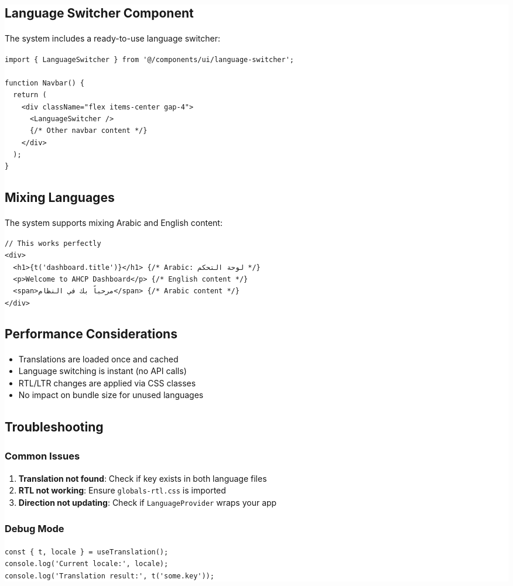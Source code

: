 ## Language Switcher Component

The system includes a ready-to-use language switcher:

```tsx
import { LanguageSwitcher } from '@/components/ui/language-switcher';

function Navbar() {
  return (
    <div className="flex items-center gap-4">
      <LanguageSwitcher />
      {/* Other navbar content */}
    </div>
  );
}
```

## Mixing Languages

The system supports mixing Arabic and English content:

```tsx
// This works perfectly
<div>
  <h1>{t('dashboard.title')}</h1> {/* Arabic: لوحة التحكم */}
  <p>Welcome to AHCP Dashboard</p> {/* English content */}
  <span>مرحباً بك في النظام</span> {/* Arabic content */}
</div>
```

## Performance Considerations

- Translations are loaded once and cached
- Language switching is instant (no API calls)
- RTL/LTR changes are applied via CSS classes
- No impact on bundle size for unused languages

## Troubleshooting

### Common Issues

1. **Translation not found**: Check if key exists in both language files
2. **RTL not working**: Ensure `globals-rtl.css` is imported
3. **Direction not updating**: Check if `LanguageProvider` wraps your app

### Debug Mode

```tsx
const { t, locale } = useTranslation();
console.log('Current locale:', locale);
console.log('Translation result:', t('some.key'));
```
